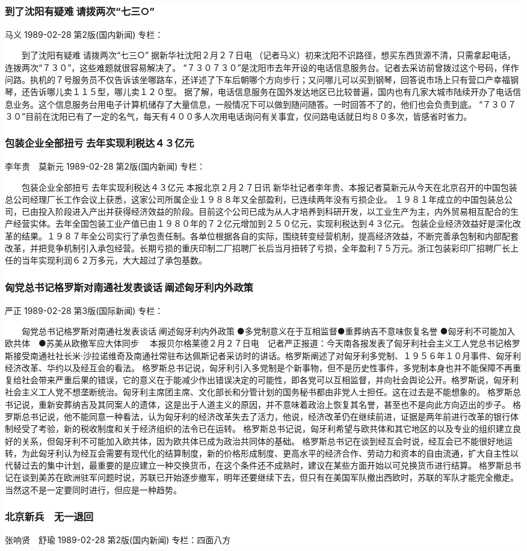 
### 到了沈阳有疑难  请拨两次“七三○”
马义
1989-02-28
第2版(国内新闻)
专栏：

　　到了沈阳有疑难  请拨两次“七三○”
    据新华社沈阳２月２７日电  （记者马义）初来沈阳不识路径，想买东西货源不清，只需拿起电话，连拨两次“７３０”，这些难题就很容易解决了。
    “７３０７３０”是沈阳市去年开设的电话信息服务台。记者去采访前曾拨过这个号码，佯作问路。执机的７号服务员不仅告诉该坐哪路车，还详述了下车后朝哪个方向步行；又问哪儿可以买到钢琴，回答说市场上只有营口产幸福钢琴，还告诉哪儿卖１１５型，哪儿卖１２０型。
    据了解，电话信息服务在国外发达地区已比较普遍，国内也有几家大城市陆续开办了电话信息业务。这个信息服务台用电子计算机储存了大量信息，一般情况下可以做到随问随答。一时回答不了的，他们也会负责到底。
    “７３０７３０”目前在沈阳已有了一定的名气，每天有４００多人次用电话询问有关事宜，仅问路电话就日均８０多次，皆感省时省力。


### 包装企业全部扭亏  去年实现利税达４３亿元
李年贵　莫新元
1989-02-28
第2版(国内新闻)
专栏：

　　包装企业全部扭亏
    去年实现利税达４３亿元
    本报北京２月２７日讯  新华社记者李年贵、本报记者莫新元从今天在北京召开的中国包装总公司经理厂长工作会议上获悉，这家公司所属企业１９８８年又全部盈利，已连续两年没有亏损企业。
    １９８１年成立的中国包装总公司，已由投入阶段进入产出并获得经济效益的阶段。目前这个公司已成为从人才培养到科研开发，以工业生产为主，内外贸易相互配合的生产经营实体。去年全国包装工业产值已由１９８０年的７２亿元增加到２５０亿元，实现利税达到４３亿元。
    包装企业经济效益好是深化改革的结果。１９８７年全公司实行了承包责任制。各单位根据各自的实际，围绕转变经营机制，提高经济效益，不断完善承包制和内部配套改革，并把竞争机制引入承包经营。长期亏损的重庆印制二厂招聘厂长后当月扭转了亏损，全年盈利７５万元。浙江包装彩印厂招聘厂长上任的当年实现利润６２万多元，大大超过了承包基数。


### 匈党总书记格罗斯对南通社发表谈话  阐述匈牙利内外政策
严正
1989-02-28
第3版(国际新闻)
专栏：

　　匈党总书记格罗斯对南通社发表谈话
    阐述匈牙利内外政策
    ●多党制意义在于互相监督●重葬纳吉不意味恢复名誉
    ●匈牙利不可能加入欧共体　●苏美从欧撤军应大体同步 　本报贝尔格莱德２月２７日电　记者严正报道：今天南各报发表了匈牙利社会主义工人党总书记格罗斯接受南通社社长米·沙拉诺维奇及南通社常驻布达佩斯记者采访时的讲话。格罗斯阐述了对匈牙利多党制、１９５６年１０月事件、匈牙利经济改革、华约以及经互会的看法。
    格罗斯总书记说，匈牙利引入多党制是个新事物，但不是历史性事件，多党制本身也并不能保障不再重复给社会带来严重后果的错误，它的意义在于能减少作出错误决定的可能性，即各党可以互相监督，并向社会舆论公开。格罗斯说，匈牙利社会主义工人党不想垄断统治。匈牙利主席团主席、文化部长和分管计划的国务秘书都由非党人士担任。这在过去是不能想象的。
    格罗斯总书记说，重新安葬纳吉及其同案人的遗体，这是出于人道主义的原因，并不意味着政治上恢复其名誉，甚至也不是向此方向迈出的步子。
    格罗斯总书记说，他不能同意一种看法，认为匈牙利的经济改革失去了活力，他说，经济改革仍在继续前进，证据是两年前进行改革的银行体制经受了考验，新的税收制度和关于经济组织的法令已在运转。
    格罗斯总书记说，匈牙利希望与欧共体和其它地区的以及专业的组织建立良好的关系，但匈牙利不可能加入欧共体，因为欧共体已成为政治共同体的基础。
    格罗斯总书记在谈到经互会时说，经互会已不能很好地运转，为此匈牙利认为经互会需要有现代化的结算制度，新的价格形成制度、更高水平的经济合作、劳动力和资本的自由流通，扩大自主性以代替过去的集中计划，最重要的是应建立一种交换货币，在这个条件还不成熟时，建议在某些方面开始以可兑换货币进行结算。
    格罗斯总书记在谈到美苏在欧洲驻军问题时说，苏联已开始逐步撤军，明年还要继续下去，但只有在美国军队撤出西欧时，苏联的军队才能完全撤走。当然这不是一定要同时进行，但应是一种趋势。


### 北京新兵　无一退回
张响贤　舒瑜
1989-02-28
第2版(国内新闻)
专栏：四面八方
